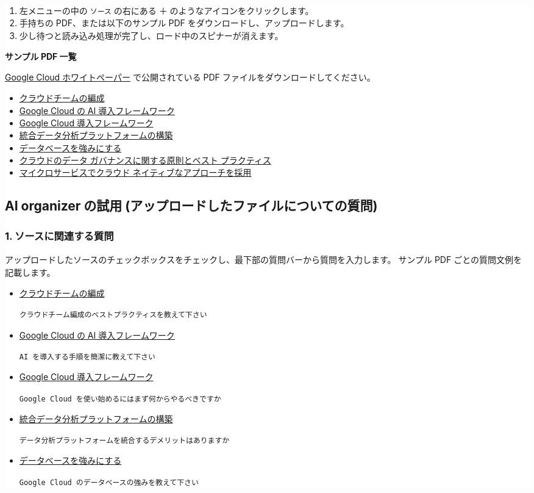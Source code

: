 1. 左メニューの中の `ソース` の右にある ＋ のようなアイコンをクリックします。
1. 手持ちの PDF、または以下のサンプル PDF をダウンロードし、アップロードします。
1. 少し待つと読み込み処理が完了し、ロード中のスピナーが消えます。

**サンプル PDF 一覧**

[Google Cloud ホワイトペーパー](https://cloud.google.com/whitepapers?hl=ja) で公開されている PDF ファイルをダウンロードしてください。

- [クラウドチームの編成](https://services.google.com/fh/files/misc/designing_cloud_teams.pdf)
- [Google Cloud の AI 導入フレームワーク](https://services.google.com/fh/files/misc/ai_adoption_framework_whitepaper.pdf)
- [Google Cloud 導入フレームワーク](https://services.google.com/fh/files/misc/google_cloud_adoption_framework_whitepaper.pdf)
- [統合データ分析プラットフォームの構築](https://services.google.com/fh/files/misc/googlecloud_unified_analytics_data_platform_paper_2021.pdf)
- [データベースを強みにする](https://services.google.com/fh/files/misc/guide_to_google_cloud_databases.pdf)
- [クラウドのデータ ガバナンスに関する原則とベスト プラクティス](https://services.google.com/fh/files/misc/principles_best_practices_for_data-governance.pdf)
- [マイクロサービスでクラウド ネイティブなアプローチを採用](https://cloud.google.com/files/Cloud-native-approach-with-microservices.pdf)

## **AI organizer の試用 (アップロードしたファイルについての質問)**

### **1. ソースに関連する質問**

アップロードしたソースのチェックボックスをチェックし、最下部の質問バーから質問を入力します。
サンプル PDF ごとの質問文例を記載します。

- [クラウドチームの編成](https://services.google.com/fh/files/misc/designing_cloud_teams.pdf)

  ```text
  クラウドチーム編成のベストプラクティスを教えて下さい
  ```

- [Google Cloud の AI 導入フレームワーク](https://services.google.com/fh/files/misc/ai_adoption_framework_whitepaper.pdf)

  ```text
  AI を導入する手順を簡潔に教えて下さい
  ```

- [Google Cloud 導入フレームワーク](https://services.google.com/fh/files/misc/google_cloud_adoption_framework_whitepaper.pdf)

  ```text
  Google Cloud を使い始めるにはまず何からやるべきですか
  ```

- [統合データ分析プラットフォームの構築](https://services.google.com/fh/files/misc/googlecloud_unified_analytics_data_platform_paper_2021.pdf)

  ```text
  データ分析プラットフォームを統合するデメリットはありますか
  ```

- [データベースを強みにする](https://services.google.com/fh/files/misc/guide_to_google_cloud_databases.pdf)

  ```text
  Google Cloud のデータベースの強みを教えて下さい
  ```
